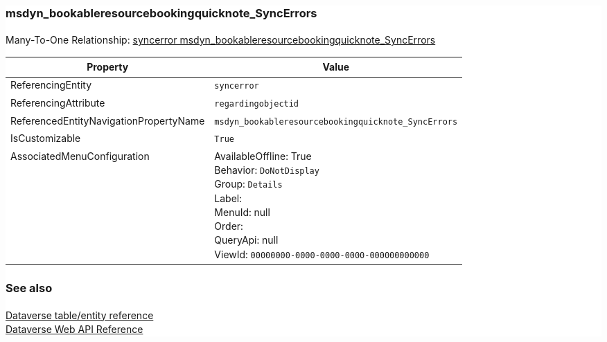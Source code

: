 ### <a name="BKMK_msdyn_bookableresourcebookingquicknote_SyncErrors"></a> msdyn_bookableresourcebookingquicknote_SyncErrors

Many-To-One Relationship: [syncerror msdyn_bookableresourcebookingquicknote_SyncErrors](syncerror.md#BKMK_msdyn_bookableresourcebookingquicknote_SyncErrors)

|Property|Value|
|---|---|
|ReferencingEntity|`syncerror`|
|ReferencingAttribute|`regardingobjectid`|
|ReferencedEntityNavigationPropertyName|`msdyn_bookableresourcebookingquicknote_SyncErrors`|
|IsCustomizable|`True`|
|AssociatedMenuConfiguration|AvailableOffline: True<br />Behavior: `DoNotDisplay`<br />Group: `Details`<br />Label: <br />MenuId: null<br />Order: <br />QueryApi: null<br />ViewId: `00000000-0000-0000-0000-000000000000`|



### See also

[Dataverse table/entity reference](../about-entity-reference.md)  
[Dataverse Web API Reference](/power-apps/developer/data-platform/webapi/reference/about)   

